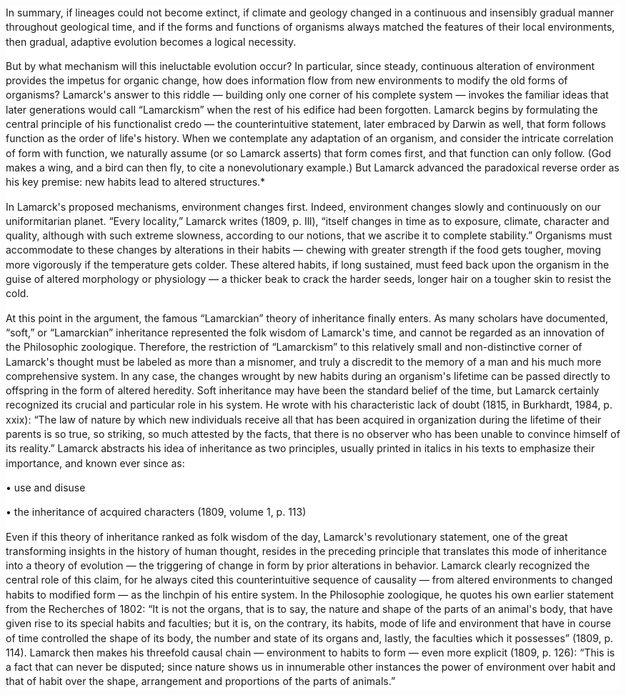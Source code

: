 In summary, if lineages could not become extinct, if climate and geology changed in a continuous and insensibly gradual manner throughout geologi­cal time, and if the forms and functions of organisms always matched the fea­tures of their local environments, then gradual, adaptive evolution becomes a logical necessity.

But by what mechanism will this ineluctable evolution occur? In particular, since steady, continuous alteration of environment provides the impetus for organic change, how does information flow from new environments to mod­ify the old forms of organisms? Lamarck's answer to this riddle — building only one corner of his complete system — invokes the familiar ideas that later generations would call “Lamarckism” when the rest of his edifice had been forgotten. Lamarck begins by formulating the central principle of his func­tionalist credo — the counterintuitive statement, later embraced by Darwin as well, that form follows function as the order of life's history. When we con­template any adaptation of an organism, and consider the intricate correla­tion of form with function, we naturally assume (or so Lamarck asserts) that form comes first, and that function can only follow. (God makes a wing, and a bird can then fly, to cite a nonevolutionary example.) But Lamarck ad­vanced the paradoxical reverse order as his key premise: new habits lead to altered structures.*

In Lamarck's proposed mechanisms, environment changes first. Indeed, environment changes slowly and continuously on our uniformitarian planet. “Every locality,” Lamarck writes (1809, p. Ill), “itself changes in time as to exposure, climate, character and quality, although with such extreme slow­ness, according to our notions, that we ascribe it to complete stability.” Or­ganisms must accommodate to these changes by alterations in their habits — chewing with greater strength if the food gets tougher, moving more vigor­ously if the temperature gets colder. These altered habits, if long sustained, must feed back upon the organism in the guise of altered morphology or physiology — a thicker beak to crack the harder seeds, longer hair on a tougher skin to resist the cold.

At this point in the argument, the famous “Lamarckian” theory of inheri­tance finally enters. As many scholars have documented, “soft,” or “La­marckian” inheritance represented the folk wisdom of Lamarck's time, and cannot be regarded as an innovation of the Philosophic zoologique. There­fore, the restriction of “Lamarckism” to this relatively small and non-distinc­tive corner of Lamarck's thought must be labeled as more than a misnomer, and truly a discredit to the memory of a man and his much more compre­hensive system. In any case, the changes wrought by new habits during an organism's lifetime can be passed directly to offspring in the form of altered heredity. Soft inheritance may have been the standard belief of the time, but Lamarck certainly recognized its crucial and particular role in his system. He wrote with his characteristic lack of doubt (1815, in Burkhardt, 1984, p. xxix): “The law of nature by which new individuals receive all that has been acquired in organization during the lifetime of their parents is so true, so striking, so much attested by the facts, that there is no observer who has been unable to convince himself of its reality.” Lamarck abstracts his idea of inher­itance as two principles, usually printed in italics in his texts to emphasize their importance, and known ever since as:

• use and disuse

• the inheritance of acquired characters (1809, volume 1, p. 113)

Even if this theory of inheritance ranked as folk wisdom of the day, Lamarck's revolutionary statement, one of the great transforming insights in the history of human thought, resides in the preceding principle that trans­lates this mode of inheritance into a theory of evolution — the triggering of change in form by prior alterations in behavior. Lamarck clearly recognized the central role of this claim, for he always cited this counterintuitive se­quence of causality — from altered environments to changed habits to modi­fied form — as the linchpin of his entire system. In the Philosophie zoologique, he quotes his own earlier statement from the Recherches of 1802: “It is not the organs, that is to say, the nature and shape of the parts of an animal's body, that have given rise to its special habits and faculties; but it is, on the contrary, its habits, mode of life and environment that have in course of time controlled the shape of its body, the number and state of its organs and, lastly, the faculties which it possesses” (1809, p. 114). Lamarck then makes his threefold causal chain — environment to habits to form — even more explicit (1809, p. 126): “This is a fact that can never be disputed; since nature shows us in innumerable other instances the power of environment over habit and that of habit over the shape, arrangement and proportions of the parts of animals.”
